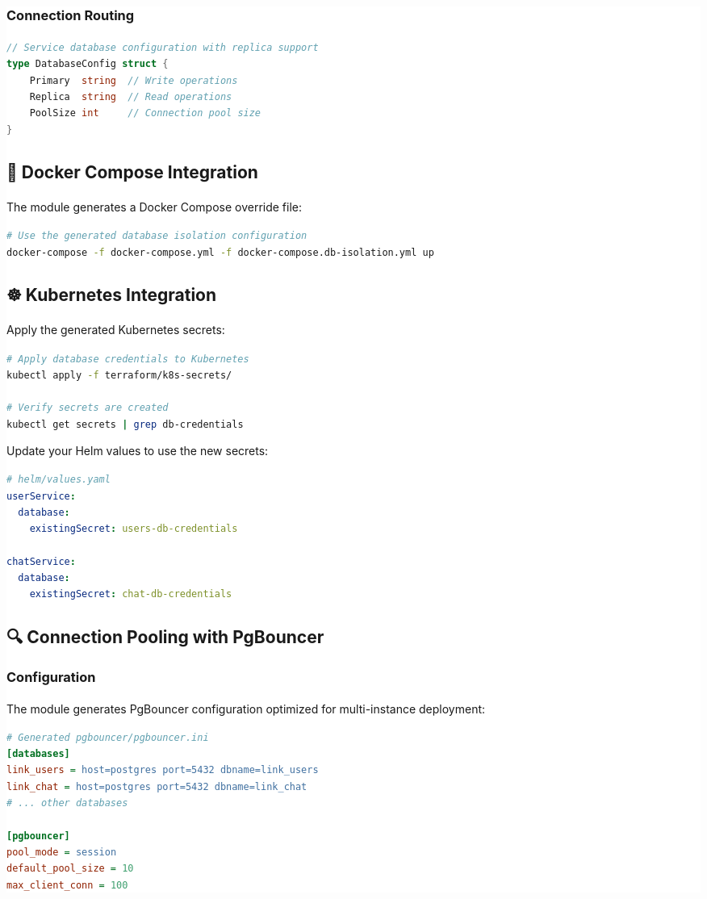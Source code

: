 ### Connection Routing

```go
// Service database configuration with replica support
type DatabaseConfig struct {
    Primary  string  // Write operations
    Replica  string  // Read operations  
    PoolSize int     // Connection pool size
}
```

## 🐳 Docker Compose Integration

The module generates a Docker Compose override file:

```bash
# Use the generated database isolation configuration
docker-compose -f docker-compose.yml -f docker-compose.db-isolation.yml up
```

## ☸️ Kubernetes Integration

Apply the generated Kubernetes secrets:

```bash
# Apply database credentials to Kubernetes
kubectl apply -f terraform/k8s-secrets/

# Verify secrets are created
kubectl get secrets | grep db-credentials
```

Update your Helm values to use the new secrets:

```yaml
# helm/values.yaml
userService:
  database:
    existingSecret: users-db-credentials

chatService:
  database:
    existingSecret: chat-db-credentials
```

## 🔍 Connection Pooling with PgBouncer

### Configuration

The module generates PgBouncer configuration optimized for multi-instance deployment:

```ini
# Generated pgbouncer/pgbouncer.ini
[databases]
link_users = host=postgres port=5432 dbname=link_users
link_chat = host=postgres port=5432 dbname=link_chat
# ... other databases

[pgbouncer]
pool_mode = session
default_pool_size = 10
max_client_conn = 100
```
